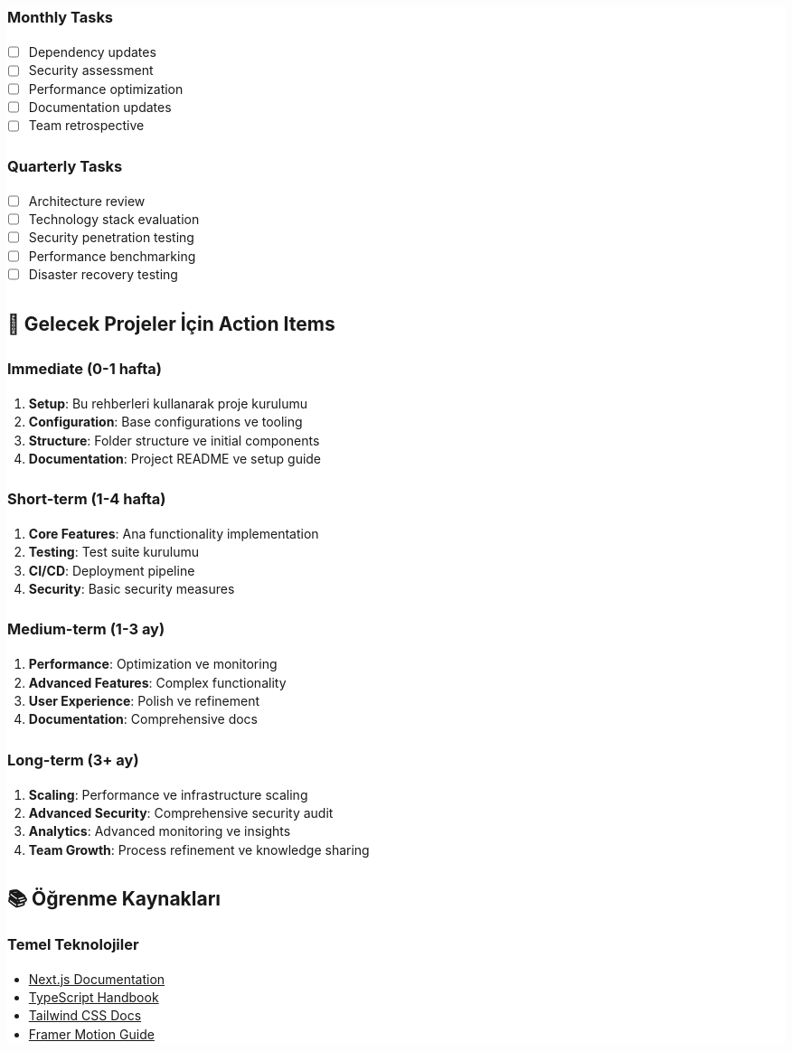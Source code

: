 ### Monthly Tasks
- [ ] Dependency updates
- [ ] Security assessment
- [ ] Performance optimization
- [ ] Documentation updates
- [ ] Team retrospective

### Quarterly Tasks
- [ ] Architecture review
- [ ] Technology stack evaluation
- [ ] Security penetration testing
- [ ] Performance benchmarking
- [ ] Disaster recovery testing

## 🎯 Gelecek Projeler İçin Action Items

### Immediate (0-1 hafta)
1. **Setup**: Bu rehberleri kullanarak proje kurulumu
2. **Configuration**: Base configurations ve tooling
3. **Structure**: Folder structure ve initial components
4. **Documentation**: Project README ve setup guide

### Short-term (1-4 hafta)
1. **Core Features**: Ana functionality implementation
2. **Testing**: Test suite kurulumu
3. **CI/CD**: Deployment pipeline
4. **Security**: Basic security measures

### Medium-term (1-3 ay)
1. **Performance**: Optimization ve monitoring
2. **Advanced Features**: Complex functionality
3. **User Experience**: Polish ve refinement
4. **Documentation**: Comprehensive docs

### Long-term (3+ ay)
1. **Scaling**: Performance ve infrastructure scaling
2. **Advanced Security**: Comprehensive security audit
3. **Analytics**: Advanced monitoring ve insights
4. **Team Growth**: Process refinement ve knowledge sharing

## 📚 Öğrenme Kaynakları

### Temel Teknolojiler
- [Next.js Documentation](https://nextjs.org/docs)
- [TypeScript Handbook](https://www.typescriptlang.org/docs/)
- [Tailwind CSS Docs](https://tailwindcss.com/docs)
- [Framer Motion Guide](https://www.framer.com/motion/)
